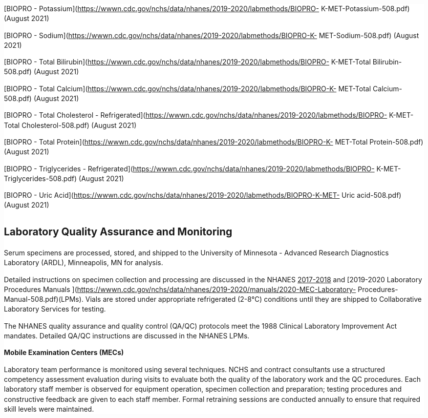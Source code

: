 [BIOPRO -
Potassium](https://wwwn.cdc.gov/nchs/data/nhanes/2019-2020/labmethods/BIOPRO-
K-MET-Potassium-508.pdf) (August 2021)

[BIOPRO -
Sodium](https://wwwn.cdc.gov/nchs/data/nhanes/2019-2020/labmethods/BIOPRO-K-
MET-Sodium-508.pdf) (August 2021)

[BIOPRO - Total
Bilirubin](https://wwwn.cdc.gov/nchs/data/nhanes/2019-2020/labmethods/BIOPRO-
K-MET-Total Bilirubin-508.pdf) (August 2021)

[BIOPRO - Total
Calcium](https://wwwn.cdc.gov/nchs/data/nhanes/2019-2020/labmethods/BIOPRO-K-
MET-Total Calcium-508.pdf) (August 2021)

[BIOPRO - Total Cholesterol -
Refrigerated](https://wwwn.cdc.gov/nchs/data/nhanes/2019-2020/labmethods/BIOPRO-
K-MET-Total Cholesterol-508.pdf) (August 2021)

[BIOPRO - Total
Protein](https://wwwn.cdc.gov/nchs/data/nhanes/2019-2020/labmethods/BIOPRO-K-
MET-Total Protein-508.pdf) (August 2021)

[BIOPRO - Triglycerides -
Refrigerated](https://wwwn.cdc.gov/nchs/data/nhanes/2019-2020/labmethods/BIOPRO-
K-MET-Triglycerides-508.pdf) (August 2021)

[BIOPRO - Uric
Acid](https://wwwn.cdc.gov/nchs/data/nhanes/2019-2020/labmethods/BIOPRO-K-MET-
Uric acid-508.pdf) (August 2021)

## Laboratory Quality Assurance and Monitoring

Serum specimens are processed, stored, and shipped to the University of
Minnesota - Advanced Research Diagnostics Laboratory (ARDL), Minneapolis, MN
for analysis.

Detailed instructions on specimen collection and processing are discussed in
the NHANES
[2017-2018](https://wwwn.cdc.gov/nchs/data/nhanes/2017-2018/manuals/2017_MEC_Laboratory_Procedures_Manual.pdf)
and [2019-2020 Laboratory Procedures Manuals
](https://wwwn.cdc.gov/nchs/data/nhanes/2019-2020/manuals/2020-MEC-Laboratory-
Procedures-Manual-508.pdf)(LPMs). Vials are stored under appropriate
refrigerated (2-8°C) conditions until they are shipped to Collaborative
Laboratory Services for testing.

The NHANES quality assurance and quality control (QA/QC) protocols meet the
1988 Clinical Laboratory Improvement Act mandates. Detailed QA/QC instructions
are discussed in the NHANES LPMs.

**Mobile Examination Centers (MECs)**

Laboratory team performance is monitored using several techniques. NCHS and
contract consultants use a structured competency assessment evaluation during
visits to evaluate both the quality of the laboratory work and the QC
procedures. Each laboratory staff member is observed for equipment operation,
specimen collection and preparation; testing procedures and constructive
feedback are given to each staff member. Formal retraining sessions are
conducted annually to ensure that required skill levels were maintained.
